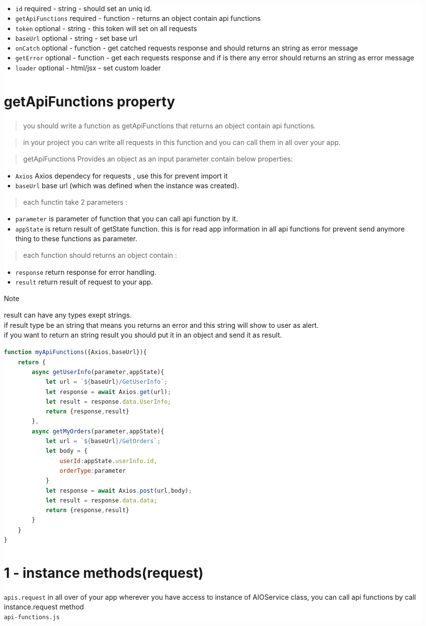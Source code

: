 ``` javascript
```
- `id` required - string - should set an uniq id.
- `getApiFunctions` required - function - returns an object contain api functions
- `token` optional - string - this token will set on all requests
- `baseUrl` optional - string - set base url
- `onCatch` optional - function - get catched requests response and should returns an string as error message
- `getError` optional - function - get each requests response and if is there any error should returns an string as error message
- `loader` optional - html/jsx - set custom loader

# getApiFunctions property
> you should write a function as getApiFunctions that returns an object contain api functions.

> in your project you can write all requests in this function and you can call them in all over your app.

> getApiFunctions Provides an object as an input parameter contain below properties:
- `Axios` Axios dependecy for requests , use this for prevent import it
- `baseUrl` base url (which was defined when the instance was created).

> each functin take 2 parameters :
- `parameter` is parameter of function that you can call api function by it.
- `appState` is return result of getState function. this is for read app information in all api functions for prevent send anymore thing to these functions as parameter.

> each function should returns an object contain :
- `response` return response for error handling.
- `result` return result of request to your app.

> [!NOTE]
result can have any types exept strings. <br>
if result type be an string that means you returns an error and this string will show to user as alert. <br>
if you want to return an string result you should put it in an object and send it as result. <br>

``` javascript
function myApiFunctions({Axios,baseUrl}){
    return {
        async getUserInfo(parameter,appState){
            let url = `${baseUrl}/GetUserInfo`;
            let response = await Axios.get(url);
            let result = response.data.UserInfo;
            return {response,result}
        },
        async getMyOrders(parameter,appState){
            let url = `${baseUrl}/GetOrders`;
            let body = {
                userId:appState.userInfo.id,
                orderType:parameter
            }
            let response = await Axios.post(url,body);
            let result = response.data.data;
            return {response,result}
        }
    }
}
```
# 1 - instance methods(request)
`apis.request` in all over of your app wherever you have access to instance of AIOService class, you can call api functions by call instance.request method <br>
`api-functions.js`
``` javascript
```